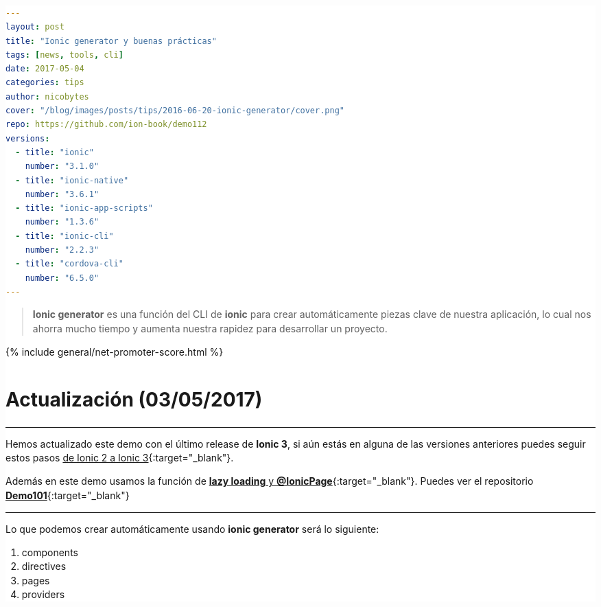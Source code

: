 ```yaml
---
layout: post
title: "Ionic generator y buenas prácticas"
tags: [news, tools, cli]
date: 2017-05-04
categories: tips
author: nicobytes
cover: "/blog/images/posts/tips/2016-06-20-ionic-generator/cover.png"
repo: https://github.com/ion-book/demo112
versions:
  - title: "ionic"
    number: "3.1.0"
  - title: "ionic-native"
    number: "3.6.1"
  - title: "ionic-app-scripts"
    number: "1.3.6"
  - title: "ionic-cli"
    number: "2.2.3"
  - title: "cordova-cli"
    number: "6.5.0"
---
```


> **Ionic generator** es una función del CLI de **ionic** para crear automáticamente piezas clave de nuestra aplicación, lo cual nos ahorra mucho tiempo y aumenta nuestra rapidez para desarrollar un proyecto.

<amp-img width="1024" height="512" layout="responsive" src="/images/posts/tips/2016-06-20-ionic-generator/cover.png"></amp-img>

{% include general/net-promoter-score.html %}

# Actualización (03/05/2017)

<hr/>

Hemos actualizado este demo con el último release de **Ionic 3**, si aún estás en alguna de las versiones anteriores puedes seguir estos pasos [de Ionic 2 a Ionic 3](https://www.ion-book.com/blog/tips/ionic-2-to-ionic3/){:target="\_blank"}.

Además en este demo usamos la función de [**lazy loading** y **@IonicPage**](https://www.ion-book.com/blog/tips/ionic-page-and-lazy-loading/){:target="\_blank"}. Puedes ver el repositorio [**Demo101**](https://github.com/ion-book/demo101){:target="\_blank"}

<hr/>

Lo que podemos crear automáticamente usando **ionic generator** será lo siguiente:

1. components
1. directives
1. pages
1. providers
